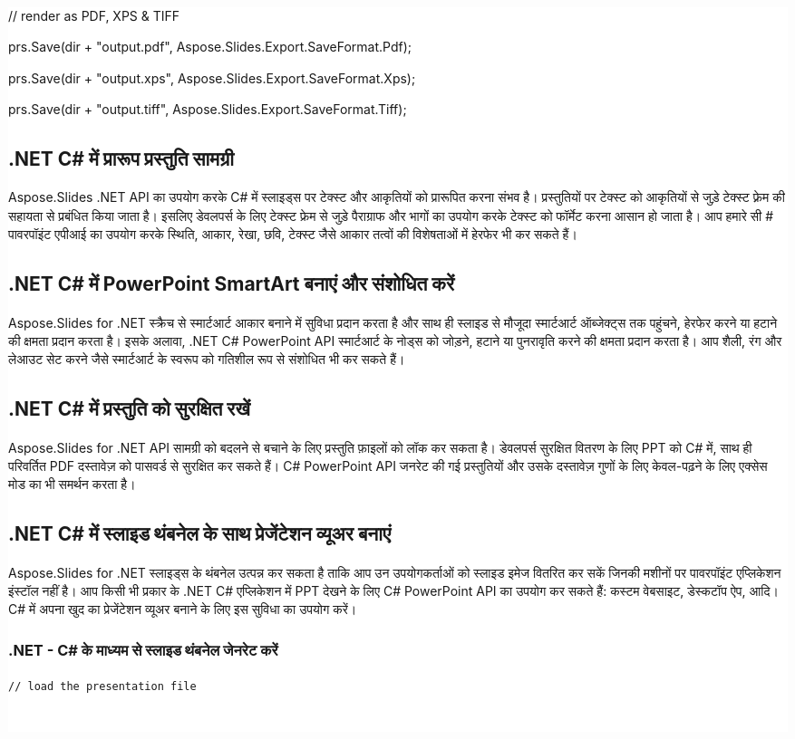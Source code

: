 // render as PDF, XPS &amp; TIFF

prs.Save(dir + "output.pdf", Aspose.Slides.Export.SaveFormat.Pdf);

prs.Save(dir + "output.xps", Aspose.Slides.Export.SaveFormat.Xps);

prs.Save(dir + "output.tiff", Aspose.Slides.Export.SaveFormat.Tiff);</code></pre>
    </div>
   </div>
   
   <div class="col-lg-12">
    <h2 class="h2title">
     .NET C# में प्रारूप प्रस्तुति सामग्री
    </h2>
    <p>
     Aspose.Slides .NET API का उपयोग करके C# में स्लाइड्स पर टेक्स्ट और आकृतियों को प्रारूपित करना संभव है। प्रस्तुतियों पर टेक्स्ट को आकृतियों से जुड़े टेक्स्ट फ़्रेम की सहायता से प्रबंधित किया जाता है। इसलिए डेवलपर्स के लिए टेक्स्ट फ्रेम से जुड़े पैराग्राफ और भागों का उपयोग करके टेक्स्ट को फॉर्मेट करना आसान हो जाता है। आप हमारे सी # पावरपॉइंट एपीआई का उपयोग करके स्थिति, आकार, रेखा, छवि, टेक्स्ट जैसे आकार तत्वों की विशेषताओं में हेरफेर भी कर सकते हैं।
    </p>
   </div>
   <div class="col-lg-12">
    <h2 class="h2title">
     .NET C# में PowerPoint SmartArt बनाएं और संशोधित करें
    </h2>
    <p>
     Aspose.Slides for .NET स्क्रैच से स्मार्टआर्ट आकार बनाने में सुविधा प्रदान करता है और साथ ही स्लाइड से मौजूदा स्मार्टआर्ट ऑब्जेक्ट्स तक पहुंचने, हेरफेर करने या हटाने की क्षमता प्रदान करता है। इसके अलावा, .NET C# PowerPoint API स्मार्टआर्ट के नोड्स को जोड़ने, हटाने या पुनरावृति करने की क्षमता प्रदान करता है। आप शैली, रंग और लेआउट सेट करने जैसे स्मार्टआर्ट के स्वरूप को गतिशील रूप से संशोधित भी कर सकते हैं।
    </p>
   </div>
   <div class="col-lg-12">
    <h2 class="h2title">
     .NET C# में प्रस्तुति को सुरक्षित रखें
    </h2>
    <p>
     Aspose.Slides for .NET API सामग्री को बदलने से बचाने के लिए प्रस्तुति फ़ाइलों को लॉक कर सकता है। डेवलपर्स सुरक्षित वितरण के लिए PPT को C# में, साथ ही परिवर्तित PDF दस्तावेज़ को पासवर्ड से सुरक्षित कर सकते हैं। C# PowerPoint API जनरेट की गई प्रस्तुतियों और उसके दस्तावेज़ गुणों के लिए केवल-पढ़ने के लिए एक्सेस मोड का भी समर्थन करता है।
    </p>
   </div>
   <div class="col-lg-12">
    <h2 class="h2title">
     .NET C# में स्लाइड थंबनेल के साथ प्रेजेंटेशन व्यूअर बनाएं
    </h2>
    <p>
     Aspose.Slides for .NET स्लाइड्स के थंबनेल उत्पन्न कर सकता है ताकि आप उन उपयोगकर्ताओं को स्लाइड इमेज वितरित कर सकें जिनकी मशीनों पर पावरपॉइंट एप्लिकेशन इंस्टॉल नहीं है। आप किसी भी प्रकार के .NET C# एप्लिकेशन में PPT देखने के लिए C# PowerPoint API का उपयोग कर सकते हैं: कस्टम वेबसाइट, डेस्कटॉप ऐप, आदि। C# में अपना खुद का प्रेजेंटेशन व्यूअर बनाने के लिए इस सुविधा का उपयोग करें।
    </p>
    <div class="codeblock" id="code">
     <h3>
      .NET - C# के माध्यम से स्लाइड थंबनेल जेनरेट करें
     </h3>
     <pre><code class="cs">// load the presentation file
